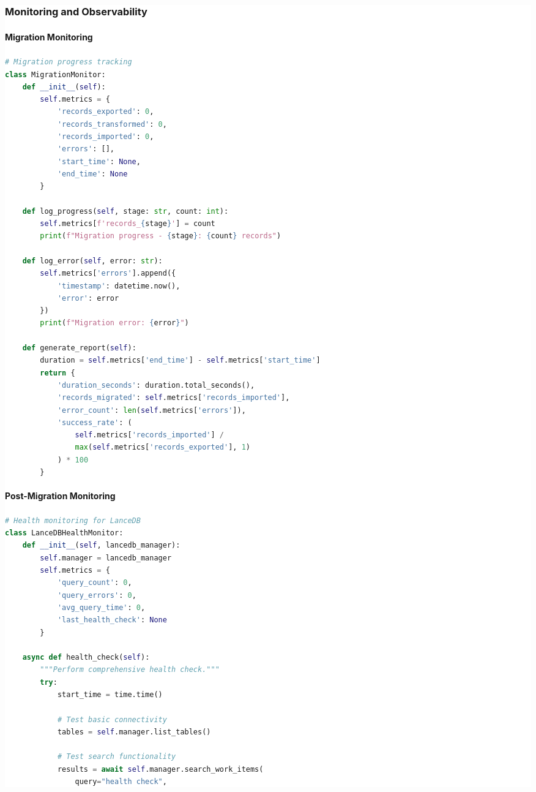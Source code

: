 ### Monitoring and Observability

#### Migration Monitoring
```python
# Migration progress tracking
class MigrationMonitor:
    def __init__(self):
        self.metrics = {
            'records_exported': 0,
            'records_transformed': 0,
            'records_imported': 0,
            'errors': [],
            'start_time': None,
            'end_time': None
        }
    
    def log_progress(self, stage: str, count: int):
        self.metrics[f'records_{stage}'] = count
        print(f"Migration progress - {stage}: {count} records")
    
    def log_error(self, error: str):
        self.metrics['errors'].append({
            'timestamp': datetime.now(),
            'error': error
        })
        print(f"Migration error: {error}")
    
    def generate_report(self):
        duration = self.metrics['end_time'] - self.metrics['start_time']
        return {
            'duration_seconds': duration.total_seconds(),
            'records_migrated': self.metrics['records_imported'],
            'error_count': len(self.metrics['errors']),
            'success_rate': (
                self.metrics['records_imported'] / 
                max(self.metrics['records_exported'], 1)
            ) * 100
        }
```

#### Post-Migration Monitoring
```python
# Health monitoring for LanceDB
class LanceDBHealthMonitor:
    def __init__(self, lancedb_manager):
        self.manager = lancedb_manager
        self.metrics = {
            'query_count': 0,
            'query_errors': 0,
            'avg_query_time': 0,
            'last_health_check': None
        }
    
    async def health_check(self):
        """Perform comprehensive health check."""
        try:
            start_time = time.time()
            
            # Test basic connectivity
            tables = self.manager.list_tables()
            
            # Test search functionality
            results = await self.manager.search_work_items(
                query="health check",
```